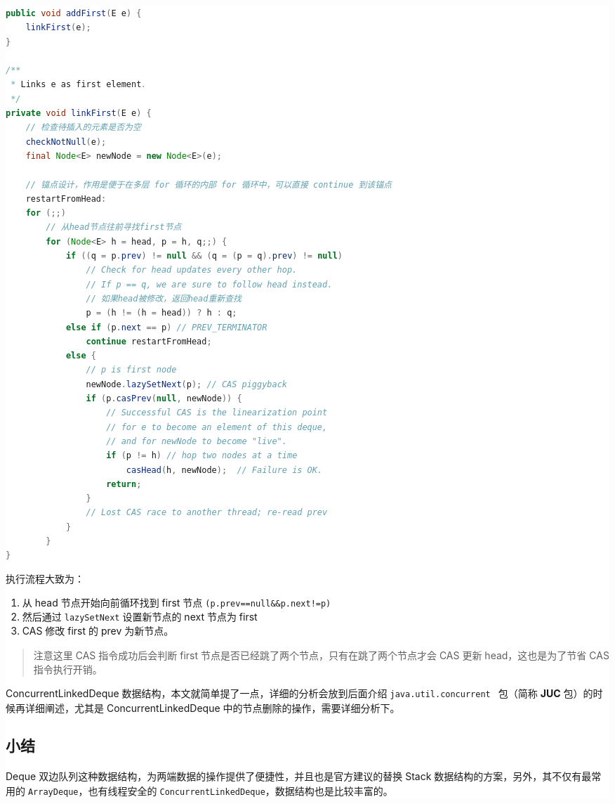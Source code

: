 ``` Java
public void addFirst(E e) {
    linkFirst(e);
}

/**
 * Links e as first element.
 */
private void linkFirst(E e) {
    // 检查待插入的元素是否为空
    checkNotNull(e);
    final Node<E> newNode = new Node<E>(e);

    // 锚点设计，作用是便于在多层 for 循环的内部 for 循环中，可以直接 continue 到该锚点
    restartFromHead:
    for (;;)
        // 从head节点往前寻找first节点
        for (Node<E> h = head, p = h, q;;) {
            if ((q = p.prev) != null && (q = (p = q).prev) != null)
                // Check for head updates every other hop.
                // If p == q, we are sure to follow head instead.
                // 如果head被修改，返回head重新查找
                p = (h != (h = head)) ? h : q;
            else if (p.next == p) // PREV_TERMINATOR
                continue restartFromHead;
            else {
                // p is first node
                newNode.lazySetNext(p); // CAS piggyback
                if (p.casPrev(null, newNode)) {
                    // Successful CAS is the linearization point
                    // for e to become an element of this deque,
                    // and for newNode to become "live".
                    if (p != h) // hop two nodes at a time
                        casHead(h, newNode);  // Failure is OK.
                    return;
                }
                // Lost CAS race to another thread; re-read prev
            }
        }
}
```

执行流程大致为：

1. 从 head 节点开始向前循环找到 first 节点 `(p.prev==null&&p.next!=p) `  
2. 然后通过 `lazySetNext` 设置新节点的 next 节点为 first  
3. CAS 修改 first 的 prev 为新节点。

> 注意这里 CAS 指令成功后会判断 first 节点是否已经跳了两个节点，只有在跳了两个节点才会 CAS 更新 head，这也是为了节省 CAS 指令执行开销。

ConcurrentLinkedDeque 数据结构，本文就简单提了一点，详细的分析会放到后面介绍 `java.util.concurrent
` 包（简称 **JUC** 包）的时候再详细阐述，尤其是 ConcurrentLinkedDeque 中的节点删除的操作，需要详细分析下。

## 小结

Deque 双边队列这种数据结构，为两端数据的操作提供了便捷性，并且也是官方建议的替换 Stack 数据结构的方案，另外，其不仅有最常用的 `ArrayDeque`，也有线程安全的 `ConcurrentLinkedDeque`，数据结构也是比较丰富的。
